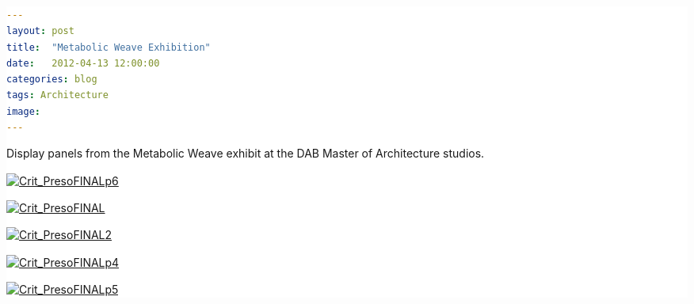 ```yaml
---
layout: post
title:  "Metabolic Weave Exhibition"
date:   2012-04-13 12:00:00
categories: blog
tags: Architecture
image:
---
```

Display panels from the Metabolic Weave exhibit at the DAB Master of Architecture studios.

<iframe src="http://player.vimeo.com/video/44450551" frameborder="0" width="670" height="480"></iframe>

<a title="Crit_PresoFINALp6 by ChrisBamborough, on Flickr" href="http://www.flickr.com/photos/chrisbamborough/7379319514/"><img src="http://farm8.staticflickr.com/7102/7379319514_25b3e883c2_z.jpg" alt="Crit_PresoFINALp6" width="650" height="640" /></a>


<a title="Crit_PresoFINAL by ChrisBamborough, on Flickr" href="http://www.flickr.com/photos/chrisbamborough/7379331586/"><img src="http://farm8.staticflickr.com/7074/7379331586_ec5b5d6b44_z.jpg" alt="Crit_PresoFINAL" width="650" height="640" /></a>

<a title="Crit_PresoFINAL2 by ChrisBamborough, on Flickr" href="http://www.flickr.com/photos/chrisbamborough/7379344812/"><img src="http://farm8.staticflickr.com/7086/7379344812_12596bba69_z.jpg" alt="Crit_PresoFINAL2" width="650" height="640" /></a>

<a title="Crit_PresoFINALp4 by ChrisBamborough, on Flickr" href="http://www.flickr.com/photos/chrisbamborough/7379382640/"><img src="http://farm9.staticflickr.com/8002/7379382640_41f2256f30_z.jpg" alt="Crit_PresoFINALp4" width="650" height="640" /></a>

<a title="Crit_PresoFINALp5 by ChrisBamborough, on Flickr" href="http://www.flickr.com/photos/chrisbamborough/7379398392/"><img src="http://farm6.staticflickr.com/5343/7379398392_efcbb2ece3_z.jpg" alt="Crit_PresoFINALp5" width="650" height="640" /></a>
